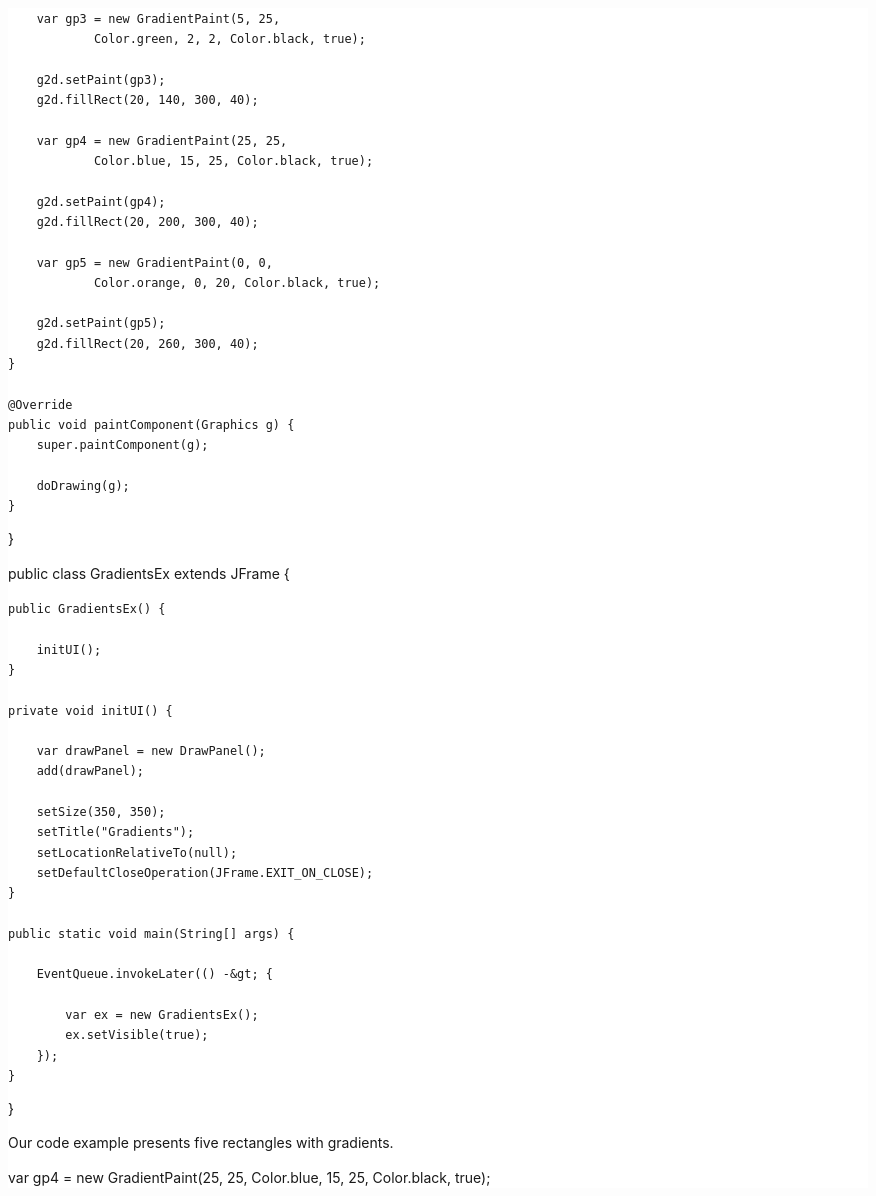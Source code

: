         var gp3 = new GradientPaint(5, 25,
                Color.green, 2, 2, Color.black, true);

        g2d.setPaint(gp3);
        g2d.fillRect(20, 140, 300, 40);

        var gp4 = new GradientPaint(25, 25,
                Color.blue, 15, 25, Color.black, true);

        g2d.setPaint(gp4);
        g2d.fillRect(20, 200, 300, 40);

        var gp5 = new GradientPaint(0, 0,
                Color.orange, 0, 20, Color.black, true);

        g2d.setPaint(gp5);
        g2d.fillRect(20, 260, 300, 40);
    }

    @Override
    public void paintComponent(Graphics g) {
        super.paintComponent(g);

        doDrawing(g);
    }
}

public class GradientsEx extends JFrame {

    public GradientsEx() {

        initUI();
    }

    private void initUI() {

        var drawPanel = new DrawPanel();
        add(drawPanel);

        setSize(350, 350);
        setTitle("Gradients");
        setLocationRelativeTo(null);
        setDefaultCloseOperation(JFrame.EXIT_ON_CLOSE);
    }

    public static void main(String[] args) {

        EventQueue.invokeLater(() -&gt; {

            var ex = new GradientsEx();
            ex.setVisible(true);
        });
    }
}

Our code example presents five rectangles with gradients. 

var gp4 = new GradientPaint(25, 25, 
    Color.blue, 15, 25, Color.black, true);
